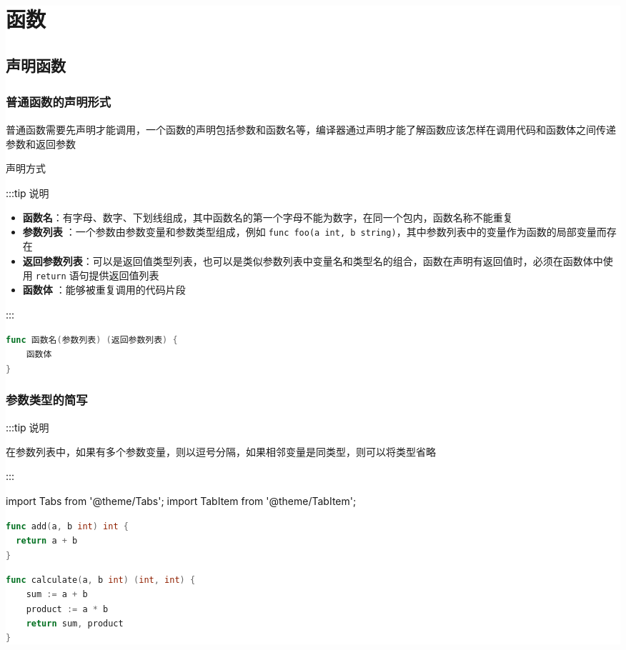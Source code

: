 # 函数

## 声明函数

### 普通函数的声明形式

普通函数需要先声明才能调用，一个函数的声明包括参数和函数名等，编译器通过声明才能了解函数应该怎样在调用代码和函数体之间传递参数和返回参数

声明方式

:::tip 说明

- **函数名**：有字母、数字、下划线组成，其中函数名的第一个字母不能为数字，在同一个包内，函数名称不能重复
- **参数列表** ：一个参数由参数变量和参数类型组成，例如 `func foo(a int, b string)`，其中参数列表中的变量作为函数的局部变量而存在
- **返回参数列表**：可以是返回值类型列表，也可以是类似参数列表中变量名和类型名的组合，函数在声明有返回值时，必须在函数体中使用 `return` 语句提供返回值列表
- **函数体** ：能够被重复调用的代码片段

:::

```go
func 函数名(参数列表) (返回参数列表) {
	函数体
}
```



### 参数类型的简写

:::tip 说明

在参数列表中，如果有多个参数变量，则以逗号分隔，如果相邻变量是同类型，则可以将类型省略

:::



import Tabs from '@theme/Tabs';
import TabItem from '@theme/TabItem';

<Tabs>
  <TabItem value="单一返回值" label="单一返回值" default>

```go
func add(a, b int) int {
  return a + b
}
```

  </TabItem>
  <TabItem value="多个返回值" label="多个返回值">

```go
func calculate(a, b int) (int, int) {
    sum := a + b
    product := a * b
    return sum, product
}
```
